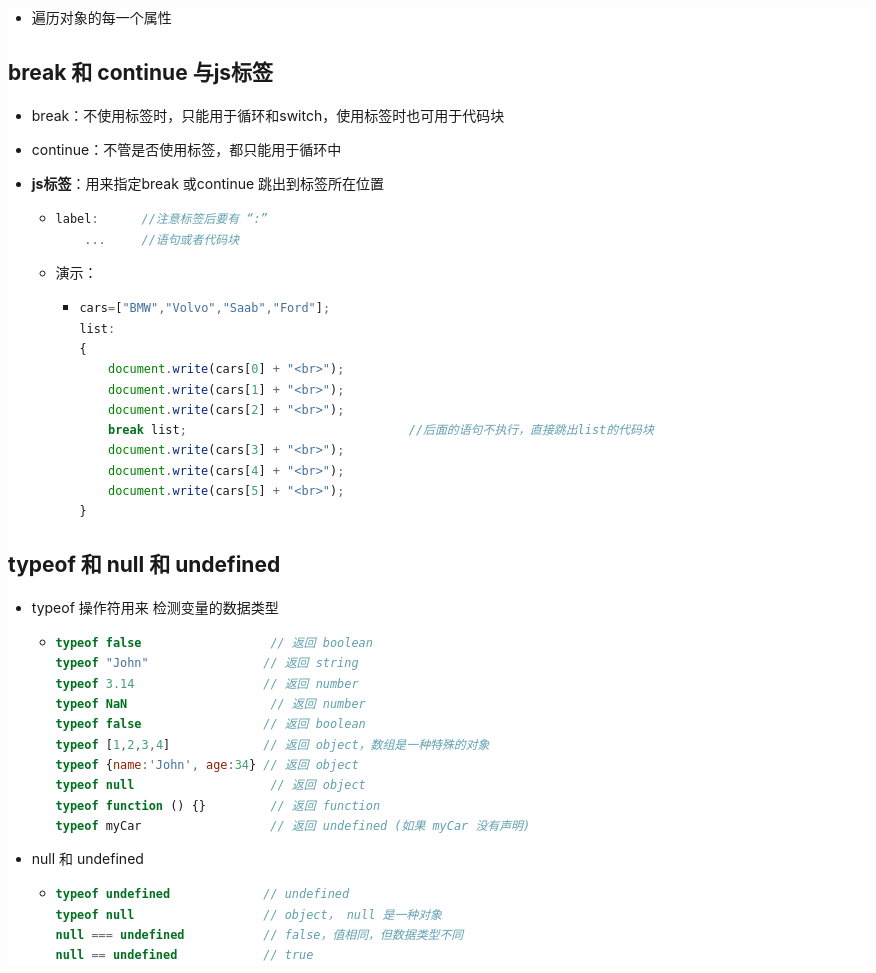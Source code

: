   - 遍历对象的每一个属性

##  break 和 continue  与js标签

- break：不使用标签时，只能用于循环和switch，使用标签时也可用于代码块

- continue：不管是否使用标签，都只能用于循环中

- **js标签**：用来指定break 或continue 跳出到标签所在位置

  - ```javascript
    label:		//注意标签后要有 “:”
    	...     //语句或者代码块
    ```

  - 演示：

    - ```javascript
      cars=["BMW","Volvo","Saab","Ford"];
      list: 
      {
          document.write(cars[0] + "<br>"); 
          document.write(cars[1] + "<br>"); 
          document.write(cars[2] + "<br>"); 
          break list;								//后面的语句不执行，直接跳出list的代码块
          document.write(cars[3] + "<br>"); 
          document.write(cars[4] + "<br>"); 
          document.write(cars[5] + "<br>"); 
      }
      ```

## typeof 和 null 和 undefined

- typeof 操作符用来 检测变量的数据类型

  - ```javascript
    typeof false                  // 返回 boolean
    typeof "John"                // 返回 string
    typeof 3.14                  // 返回 number
    typeof NaN                    // 返回 number
    typeof false                 // 返回 boolean
    typeof [1,2,3,4]             // 返回 object，数组是一种特殊的对象
    typeof {name:'John', age:34} // 返回 object
    typeof null                   // 返回 object
    typeof function () {}         // 返回 function
    typeof myCar                  // 返回 undefined (如果 myCar 没有声明)
    ```

- null 和 undefined

  - ```javascript
    typeof undefined             // undefined
    typeof null                  // object， null 是一种对象
    null === undefined           // false，值相同，但数据类型不同
    null == undefined            // true
    ```
